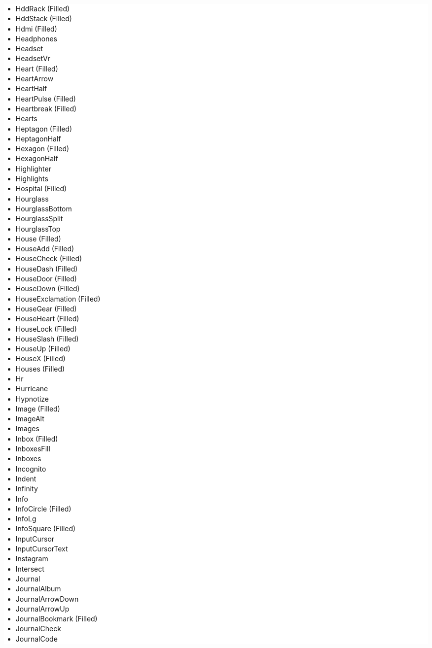 - HddRack (Filled)
- HddStack (Filled)
- Hdmi (Filled)
- Headphones
- Headset
- HeadsetVr
- Heart (Filled)
- HeartArrow
- HeartHalf
- HeartPulse (Filled)
- Heartbreak (Filled)
- Hearts
- Heptagon (Filled)
- HeptagonHalf
- Hexagon (Filled)
- HexagonHalf
- Highlighter
- Highlights
- Hospital (Filled)
- Hourglass
- HourglassBottom
- HourglassSplit
- HourglassTop
- House (Filled)
- HouseAdd (Filled)
- HouseCheck (Filled)
- HouseDash (Filled)
- HouseDoor (Filled)
- HouseDown (Filled)
- HouseExclamation (Filled)
- HouseGear (Filled)
- HouseHeart (Filled)
- HouseLock (Filled)
- HouseSlash (Filled)
- HouseUp (Filled)
- HouseX (Filled)
- Houses (Filled)
- Hr
- Hurricane
- Hypnotize
- Image (Filled)
- ImageAlt
- Images
- Inbox (Filled)
- InboxesFill
- Inboxes
- Incognito
- Indent
- Infinity
- Info
- InfoCircle (Filled)
- InfoLg
- InfoSquare (Filled)
- InputCursor
- InputCursorText
- Instagram
- Intersect
- Journal
- JournalAlbum
- JournalArrowDown
- JournalArrowUp
- JournalBookmark (Filled)
- JournalCheck
- JournalCode